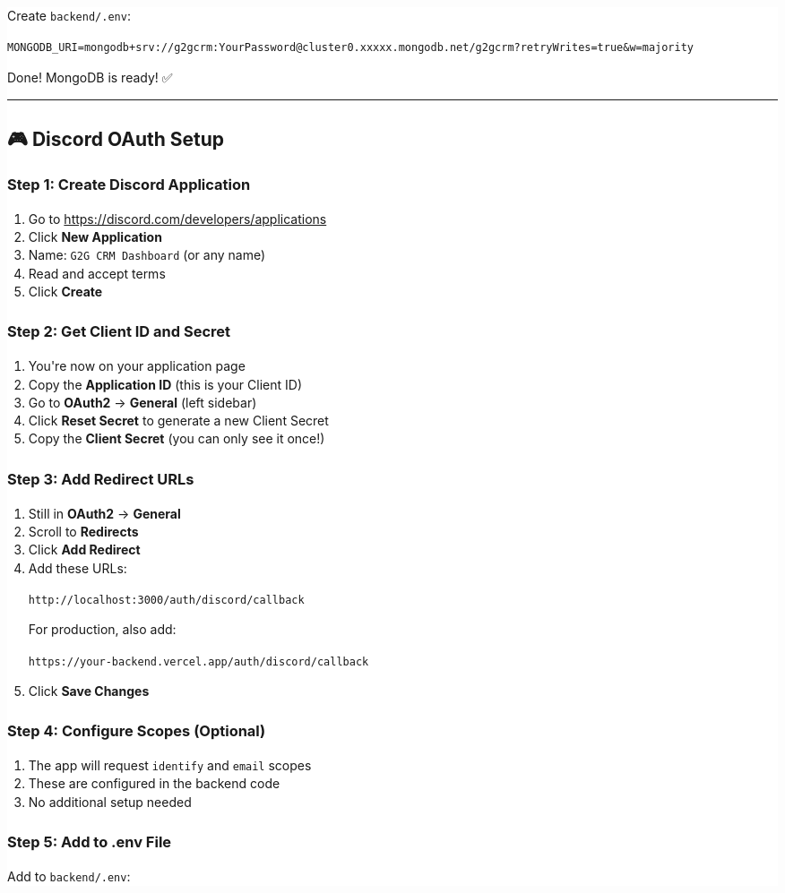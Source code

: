 Create `backend/.env`:

```env
MONGODB_URI=mongodb+srv://g2gcrm:YourPassword@cluster0.xxxxx.mongodb.net/g2gcrm?retryWrites=true&w=majority
```

Done! MongoDB is ready! ✅

---

## 🎮 Discord OAuth Setup

### Step 1: Create Discord Application

1. Go to https://discord.com/developers/applications
2. Click **New Application**
3. Name: `G2G CRM Dashboard` (or any name)
4. Read and accept terms
5. Click **Create**

### Step 2: Get Client ID and Secret

1. You're now on your application page
2. Copy the **Application ID** (this is your Client ID)
3. Go to **OAuth2** → **General** (left sidebar)
4. Click **Reset Secret** to generate a new Client Secret
5. Copy the **Client Secret** (you can only see it once!)

### Step 3: Add Redirect URLs

1. Still in **OAuth2** → **General**
2. Scroll to **Redirects**
3. Click **Add Redirect**
4. Add these URLs:
   ```
   http://localhost:3000/auth/discord/callback
   ```
   For production, also add:
   ```
   https://your-backend.vercel.app/auth/discord/callback
   ```
5. Click **Save Changes**

### Step 4: Configure Scopes (Optional)

1. The app will request `identify` and `email` scopes
2. These are configured in the backend code
3. No additional setup needed

### Step 5: Add to .env File

Add to `backend/.env`:
